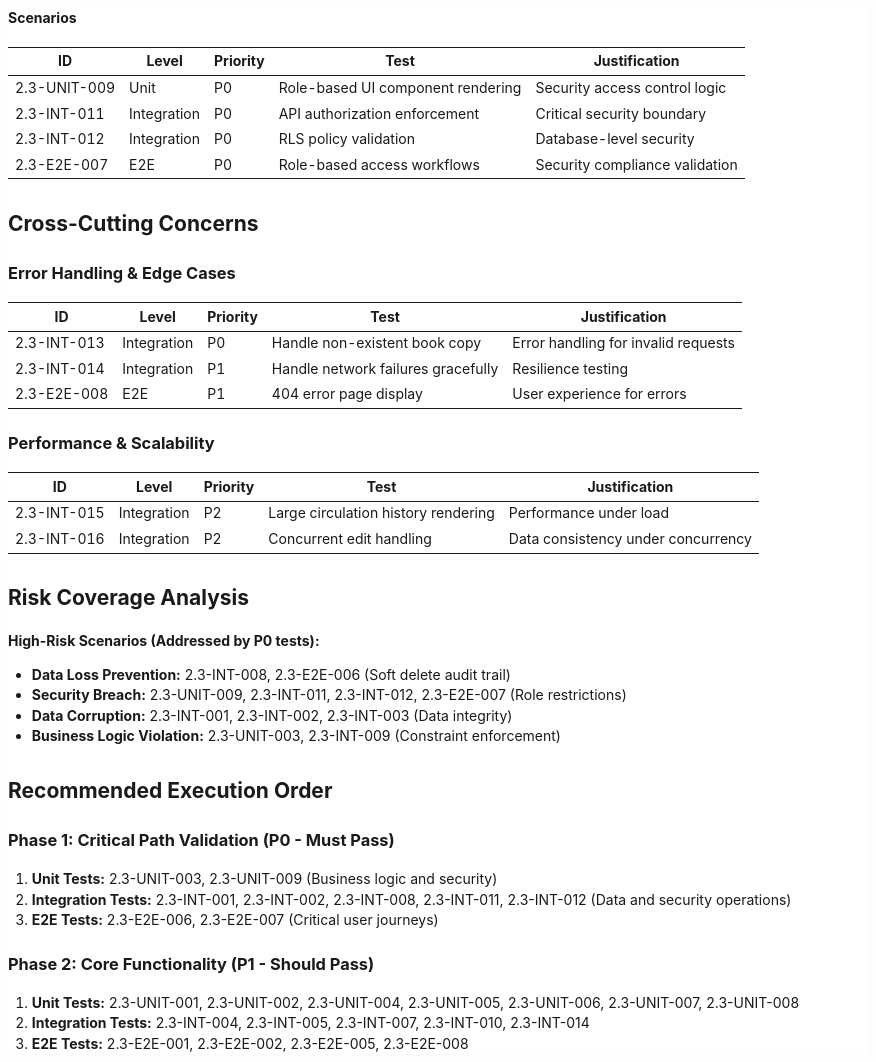 #### Scenarios

| ID           | Level       | Priority | Test                                 | Justification                          |
| ------------ | ----------- | -------- | ------------------------------------ | -------------------------------------- |
| 2.3-UNIT-009 | Unit        | P0       | Role-based UI component rendering    | Security access control logic          |
| 2.3-INT-011  | Integration | P0       | API authorization enforcement        | Critical security boundary             |
| 2.3-INT-012  | Integration | P0       | RLS policy validation                | Database-level security                |
| 2.3-E2E-007  | E2E         | P0       | Role-based access workflows          | Security compliance validation         |

## Cross-Cutting Concerns

### Error Handling & Edge Cases

| ID           | Level       | Priority | Test                                 | Justification                          |
| ------------ | ----------- | -------- | ------------------------------------ | -------------------------------------- |
| 2.3-INT-013  | Integration | P0       | Handle non-existent book copy        | Error handling for invalid requests    |
| 2.3-INT-014  | Integration | P1       | Handle network failures gracefully   | Resilience testing                     |
| 2.3-E2E-008  | E2E         | P1       | 404 error page display               | User experience for errors             |

### Performance & Scalability

| ID           | Level       | Priority | Test                                 | Justification                          |
| ------------ | ----------- | -------- | ------------------------------------ | -------------------------------------- |
| 2.3-INT-015  | Integration | P2       | Large circulation history rendering  | Performance under load                 |
| 2.3-INT-016  | Integration | P2       | Concurrent edit handling             | Data consistency under concurrency    |

## Risk Coverage Analysis

**High-Risk Scenarios (Addressed by P0 tests):**

- **Data Loss Prevention:** 2.3-INT-008, 2.3-E2E-006 (Soft delete audit trail)
- **Security Breach:** 2.3-UNIT-009, 2.3-INT-011, 2.3-INT-012, 2.3-E2E-007 (Role restrictions)
- **Data Corruption:** 2.3-INT-001, 2.3-INT-002, 2.3-INT-003 (Data integrity)
- **Business Logic Violation:** 2.3-UNIT-003, 2.3-INT-009 (Constraint enforcement)

## Recommended Execution Order

### Phase 1: Critical Path Validation (P0 - Must Pass)
1. **Unit Tests:** 2.3-UNIT-003, 2.3-UNIT-009 (Business logic and security)
2. **Integration Tests:** 2.3-INT-001, 2.3-INT-002, 2.3-INT-008, 2.3-INT-011, 2.3-INT-012 (Data and security operations)
3. **E2E Tests:** 2.3-E2E-006, 2.3-E2E-007 (Critical user journeys)

### Phase 2: Core Functionality (P1 - Should Pass)
1. **Unit Tests:** 2.3-UNIT-001, 2.3-UNIT-002, 2.3-UNIT-004, 2.3-UNIT-005, 2.3-UNIT-006, 2.3-UNIT-007, 2.3-UNIT-008
2. **Integration Tests:** 2.3-INT-004, 2.3-INT-005, 2.3-INT-007, 2.3-INT-010, 2.3-INT-014
3. **E2E Tests:** 2.3-E2E-001, 2.3-E2E-002, 2.3-E2E-005, 2.3-E2E-008
